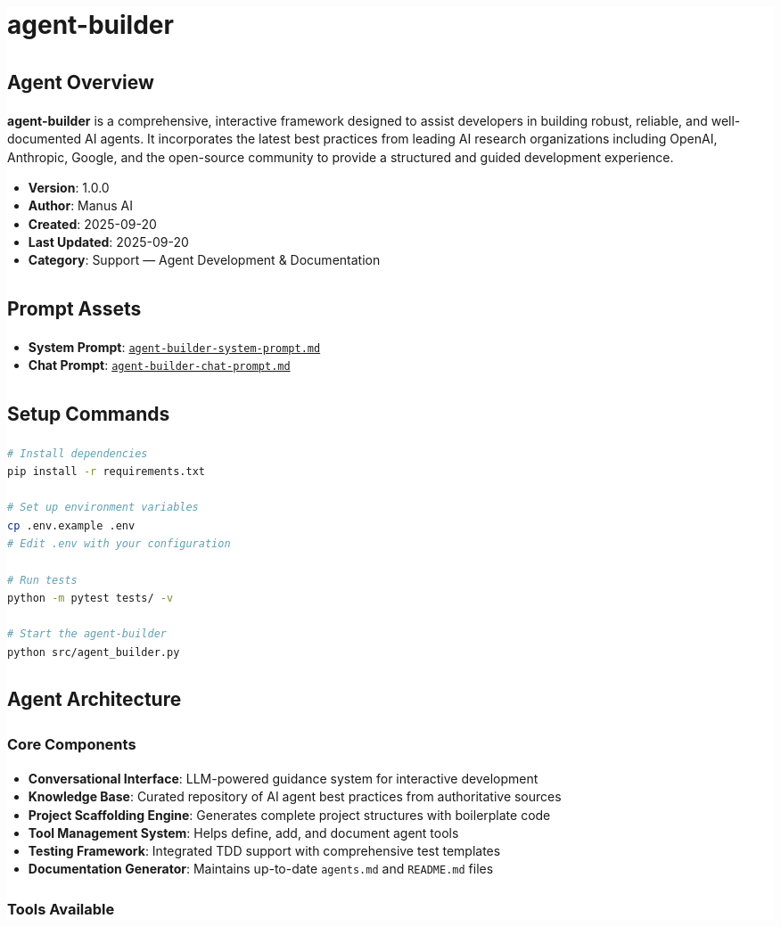 # agent-builder

## Agent Overview

**agent-builder** is a comprehensive, interactive framework designed to assist developers in building robust, reliable, and well-documented AI agents. It incorporates the latest best practices from leading AI research organizations including OpenAI, Anthropic, Google, and the open-source community to provide a structured and guided development experience.

- **Version**: 1.0.0
- **Author**: Manus AI
- **Created**: 2025-09-20
- **Last Updated**: 2025-09-20
- **Category**: Support — Agent Development & Documentation

## Prompt Assets

- **System Prompt**: [`agent-builder-system-prompt.md`](agent-builder-system-prompt.md)
- **Chat Prompt**: [`agent-builder-chat-prompt.md`](agent-builder-chat-prompt.md)

## Setup Commands

```bash
# Install dependencies
pip install -r requirements.txt

# Set up environment variables
cp .env.example .env
# Edit .env with your configuration

# Run tests
python -m pytest tests/ -v

# Start the agent-builder
python src/agent_builder.py
```

## Agent Architecture

### Core Components

- **Conversational Interface**: LLM-powered guidance system for interactive development
- **Knowledge Base**: Curated repository of AI agent best practices from authoritative sources
- **Project Scaffolding Engine**: Generates complete project structures with boilerplate code
- **Tool Management System**: Helps define, add, and document agent tools
- **Testing Framework**: Integrated TDD support with comprehensive test templates
- **Documentation Generator**: Maintains up-to-date `agents.md` and `README.md` files

### Tools Available
